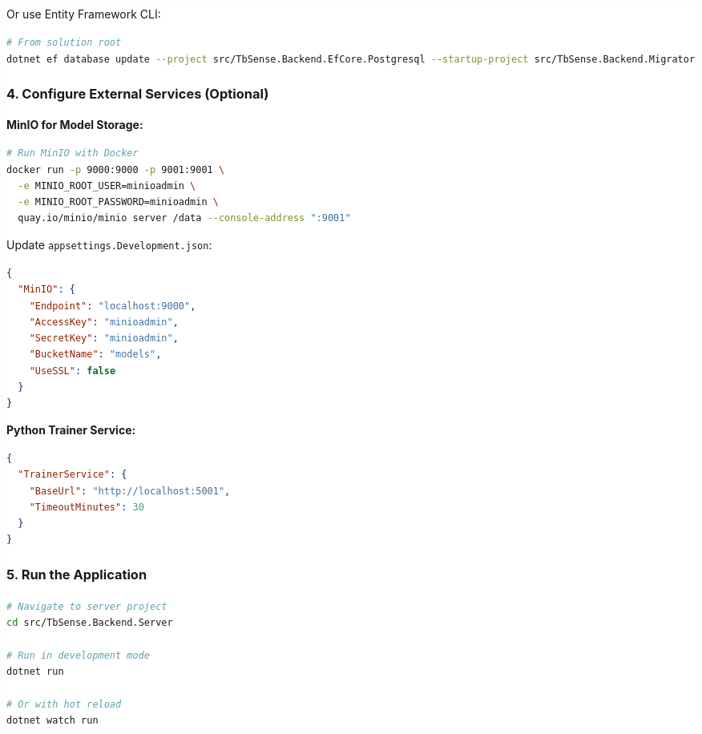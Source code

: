 Or use Entity Framework CLI:

```bash
# From solution root
dotnet ef database update --project src/TbSense.Backend.EfCore.Postgresql --startup-project src/TbSense.Backend.Migrator
```

### 4. Configure External Services (Optional)

**MinIO for Model Storage:**

```bash
# Run MinIO with Docker
docker run -p 9000:9000 -p 9001:9001 \
  -e MINIO_ROOT_USER=minioadmin \
  -e MINIO_ROOT_PASSWORD=minioadmin \
  quay.io/minio/minio server /data --console-address ":9001"
```

Update `appsettings.Development.json`:

```json
{
  "MinIO": {
    "Endpoint": "localhost:9000",
    "AccessKey": "minioadmin",
    "SecretKey": "minioadmin",
    "BucketName": "models",
    "UseSSL": false
  }
}
```

**Python Trainer Service:**

```json
{
  "TrainerService": {
    "BaseUrl": "http://localhost:5001",
    "TimeoutMinutes": 30
  }
}
```

### 5. Run the Application

```bash
# Navigate to server project
cd src/TbSense.Backend.Server

# Run in development mode
dotnet run

# Or with hot reload
dotnet watch run
```
